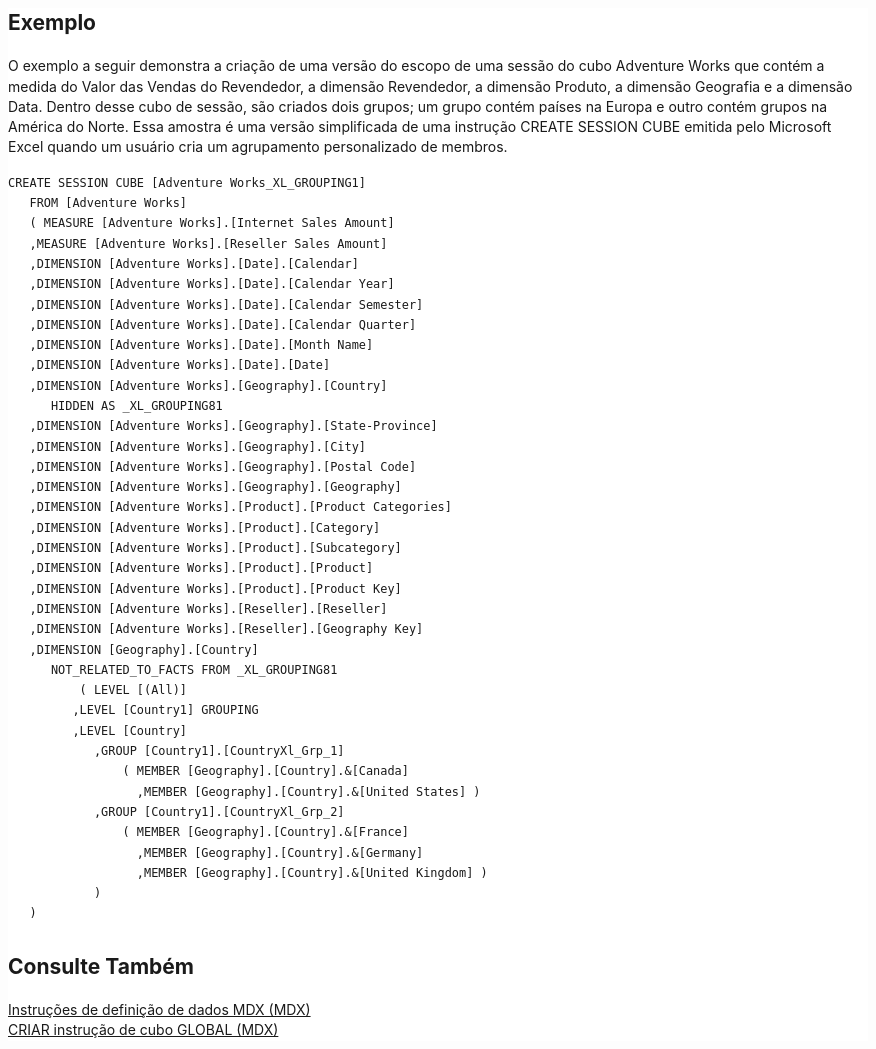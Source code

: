 ## <a name="example"></a>Exemplo  
 O exemplo a seguir demonstra a criação de uma versão do escopo de uma sessão do cubo Adventure Works que contém a medida do Valor das Vendas do Revendedor, a dimensão Revendedor, a dimensão Produto, a dimensão Geografia e a dimensão Data. Dentro desse cubo de sessão, são criados dois grupos; um grupo contém países na Europa e outro contém grupos na América do Norte. Essa amostra é uma versão simplificada de uma instrução CREATE SESSION CUBE emitida pelo Microsoft Excel quando um usuário cria um agrupamento personalizado de membros.  
  
```  
CREATE SESSION CUBE [Adventure Works_XL_GROUPING1]   
   FROM [Adventure Works]   
   ( MEASURE [Adventure Works].[Internet Sales Amount]  
   ,MEASURE [Adventure Works].[Reseller Sales Amount]  
   ,DIMENSION [Adventure Works].[Date].[Calendar]  
   ,DIMENSION [Adventure Works].[Date].[Calendar Year]  
   ,DIMENSION [Adventure Works].[Date].[Calendar Semester]  
   ,DIMENSION [Adventure Works].[Date].[Calendar Quarter]  
   ,DIMENSION [Adventure Works].[Date].[Month Name]  
   ,DIMENSION [Adventure Works].[Date].[Date]  
   ,DIMENSION [Adventure Works].[Geography].[Country]   
      HIDDEN AS _XL_GROUPING81  
   ,DIMENSION [Adventure Works].[Geography].[State-Province]  
   ,DIMENSION [Adventure Works].[Geography].[City]  
   ,DIMENSION [Adventure Works].[Geography].[Postal Code]  
   ,DIMENSION [Adventure Works].[Geography].[Geography]  
   ,DIMENSION [Adventure Works].[Product].[Product Categories]  
   ,DIMENSION [Adventure Works].[Product].[Category]  
   ,DIMENSION [Adventure Works].[Product].[Subcategory]  
   ,DIMENSION [Adventure Works].[Product].[Product]  
   ,DIMENSION [Adventure Works].[Product].[Product Key]  
   ,DIMENSION [Adventure Works].[Reseller].[Reseller]  
   ,DIMENSION [Adventure Works].[Reseller].[Geography Key]  
   ,DIMENSION [Geography].[Country]   
      NOT_RELATED_TO_FACTS FROM _XL_GROUPING81   
          ( LEVEL [(All)]  
         ,LEVEL [Country1] GROUPING  
         ,LEVEL [Country]  
            ,GROUP [Country1].[CountryXl_Grp_1]   
                ( MEMBER [Geography].[Country].&[Canada]  
                  ,MEMBER [Geography].[Country].&[United States] )  
            ,GROUP [Country1].[CountryXl_Grp_2]   
                ( MEMBER [Geography].[Country].&[France]  
                  ,MEMBER [Geography].[Country].&[Germany]  
                  ,MEMBER [Geography].[Country].&[United Kingdom] )   
            )   
   )  
```  
  
## <a name="see-also"></a>Consulte Também  
 [Instruções de definição de dados MDX &#40;MDX&#41;](../mdx/mdx-data-definition-statements-mdx.md)   
 [CRIAR instrução de cubo GLOBAL &#40;MDX&#41;](../mdx/mdx-data-definition-create-global-cube.md)  
  
  
